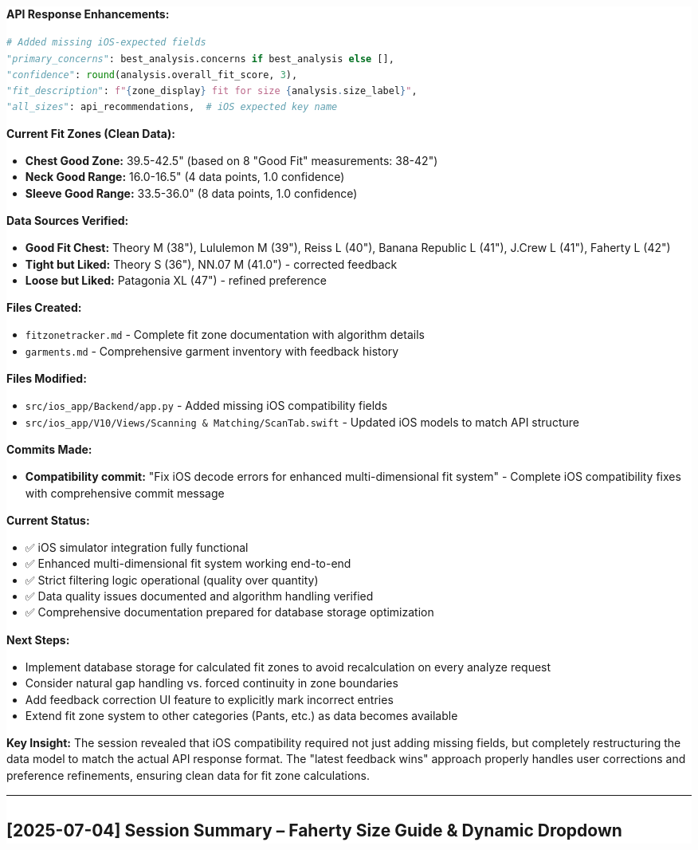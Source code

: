 **API Response Enhancements:**
```python
# Added missing iOS-expected fields
"primary_concerns": best_analysis.concerns if best_analysis else [],
"confidence": round(analysis.overall_fit_score, 3),  
"fit_description": f"{zone_display} fit for size {analysis.size_label}",
"all_sizes": api_recommendations,  # iOS expected key name
```

**Current Fit Zones (Clean Data):**
- **Chest Good Zone:** 39.5-42.5" (based on 8 "Good Fit" measurements: 38-42")
- **Neck Good Range:** 16.0-16.5" (4 data points, 1.0 confidence)
- **Sleeve Good Range:** 33.5-36.0" (8 data points, 1.0 confidence)

**Data Sources Verified:**
- **Good Fit Chest:** Theory M (38"), Lululemon M (39"), Reiss L (40"), Banana Republic L (41"), J.Crew L (41"), Faherty L (42")
- **Tight but Liked:** Theory S (36"), NN.07 M (41.0") - corrected feedback
- **Loose but Liked:** Patagonia XL (47") - refined preference

**Files Created:**
- `fitzonetracker.md` - Complete fit zone documentation with algorithm details
- `garments.md` - Comprehensive garment inventory with feedback history

**Files Modified:**
- `src/ios_app/Backend/app.py` - Added missing iOS compatibility fields
- `src/ios_app/V10/Views/Scanning & Matching/ScanTab.swift` - Updated iOS models to match API structure

**Commits Made:**
- **Compatibility commit:** "Fix iOS decode errors for enhanced multi-dimensional fit system" - Complete iOS compatibility fixes with comprehensive commit message

**Current Status:**
- ✅ iOS simulator integration fully functional
- ✅ Enhanced multi-dimensional fit system working end-to-end
- ✅ Strict filtering logic operational (quality over quantity)
- ✅ Data quality issues documented and algorithm handling verified
- ✅ Comprehensive documentation prepared for database storage optimization

**Next Steps:**
- Implement database storage for calculated fit zones to avoid recalculation on every analyze request
- Consider natural gap handling vs. forced continuity in zone boundaries
- Add feedback correction UI feature to explicitly mark incorrect entries
- Extend fit zone system to other categories (Pants, etc.) as data becomes available

**Key Insight:**
The session revealed that iOS compatibility required not just adding missing fields, but completely restructuring the data model to match the actual API response format. The "latest feedback wins" approach properly handles user corrections and preference refinements, ensuring clean data for fit zone calculations.

---

## [2025-07-04] Session Summary – Faherty Size Guide & Dynamic Dropdown
